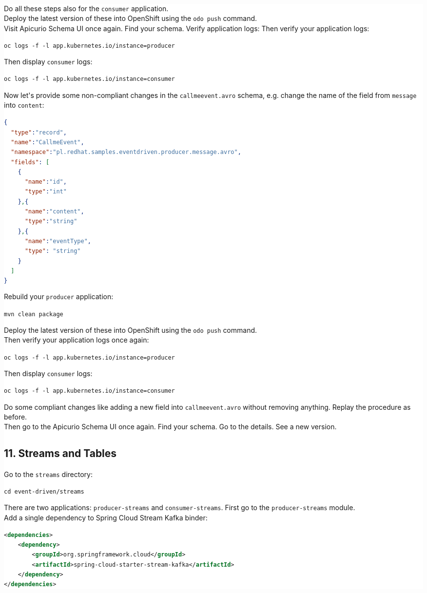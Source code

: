 Do all these steps also for the `consumer` application. \
Deploy the latest version of these into OpenShift using the `odo push` command. \
Visit Apicurio Schema UI once again. Find your schema. Verify application logs:
Then verify your application logs:
```shell
oc logs -f -l app.kubernetes.io/instance=producer
```
Then display `consumer` logs:
```shell
oc logs -f -l app.kubernetes.io/instance=consumer
```

Now let's provide some non-compliant changes in the `callmeevent.avro` schema, e.g. change the name of the field from `message` into `content`:
```json
{
  "type":"record",
  "name":"CallmeEvent",
  "namespace":"pl.redhat.samples.eventdriven.producer.message.avro",
  "fields": [
    {
      "name":"id",
      "type":"int"
    },{
      "name":"content",
      "type":"string"
    },{
      "name":"eventType",
      "type": "string"
    }
  ]
}
```
Rebuild your `producer` application:
```shell
mvn clean package
```
Deploy the latest version of these into OpenShift using the `odo push` command. \
Then verify your application logs once again:
```shell
oc logs -f -l app.kubernetes.io/instance=producer
```
Then display `consumer` logs:
```shell
oc logs -f -l app.kubernetes.io/instance=consumer
```
Do some compliant changes like adding a new field into `callmeevent.avro` without removing anything. Replay the procedure as before. \
Then go to the Apicurio Schema UI once again. Find your schema. Go to the details. See a new version.

## 11. Streams and Tables

Go to the `streams` directory:
```shell
cd event-driven/streams
```
There are two applications: `producer-streams` and `consumer-streams`. First go to the `producer-streams` module. \
Add a single dependency to Spring Cloud Stream Kafka binder:
```xml
<dependencies>
    <dependency>
        <groupId>org.springframework.cloud</groupId>
        <artifactId>spring-cloud-starter-stream-kafka</artifactId>
    </dependency>
</dependencies>
```